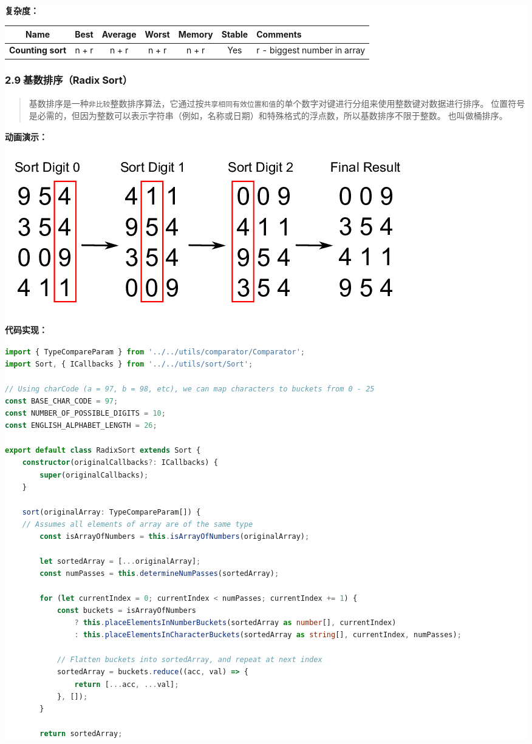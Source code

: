 **复杂度：**

| Name              | Best  | Average | Worst | Memory | Stable | Comments                    |
| ----------------- | :---: | :-----: | :---: | :----: | :----: | :-------------------------- |
| **Counting sort** | n + r |  n + r  | n + r | n + r  |  Yes   | r - biggest number in array |

### 2.9 基数排序（Radix Sort）

> 基数排序是一种`非比较`整数排序算法，它通过按`共享相同有效位置和值`的单个数字对键进行分组来使用整数键对数据进行排序。
> 位置符号是必需的，但因为整数可以表示字符串（例如，名称或日期）和特殊格式的浮点数，所以基数排序不限于整数。
> 也叫做桶排序。

**动画演示：**

![023_基数排序_数字排序](./images/023_基数排序_数字排序.png)

**代码实现：**

```ts
import { TypeCompareParam } from '../../utils/comparator/Comparator';
import Sort, { ICallbacks } from '../../utils/sort/Sort';

// Using charCode (a = 97, b = 98, etc), we can map characters to buckets from 0 - 25
const BASE_CHAR_CODE = 97;
const NUMBER_OF_POSSIBLE_DIGITS = 10;
const ENGLISH_ALPHABET_LENGTH = 26;

export default class RadixSort extends Sort {
    constructor(originalCallbacks?: ICallbacks) {
        super(originalCallbacks);
    }

    sort(originalArray: TypeCompareParam[]) {
    // Assumes all elements of array are of the same type
        const isArrayOfNumbers = this.isArrayOfNumbers(originalArray);

        let sortedArray = [...originalArray];
        const numPasses = this.determineNumPasses(sortedArray);

        for (let currentIndex = 0; currentIndex < numPasses; currentIndex += 1) {
            const buckets = isArrayOfNumbers
                ? this.placeElementsInNumberBuckets(sortedArray as number[], currentIndex)
                : this.placeElementsInCharacterBuckets(sortedArray as string[], currentIndex, numPasses);

            // Flatten buckets into sortedArray, and repeat at next index
            sortedArray = buckets.reduce((acc, val) => {
                return [...acc, ...val];
            }, []);
        }

        return sortedArray;
```